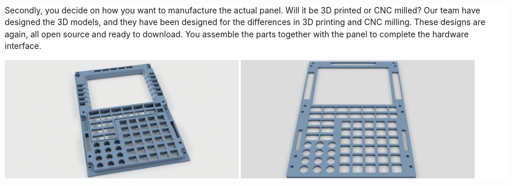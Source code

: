 Secondly, you decide on how you want to manufacture the actual panel. Will it be 3D printed or CNC milled?
Our team have designed the 3D models, and they have been designed for the differences in 3D printing and CNC milling.
These designs are again, all open source and ready to download.
You assemble the parts together with the panel to complete the hardware interface.   

<img src="https://github.com/OpenA3XX/opena3xx.community.contributions/blob/main/unsorted/DRIV3R%236159/MCDU/MCDU_Render1.png?raw=true" alt="Panel" width="400" />
<img src="https://github.com/OpenA3XX/opena3xx.community.contributions/blob/main/unsorted/DRIV3R%236159/MCDU/MCDU_Render2.png?raw=true" alt="Panel" width="400" />
